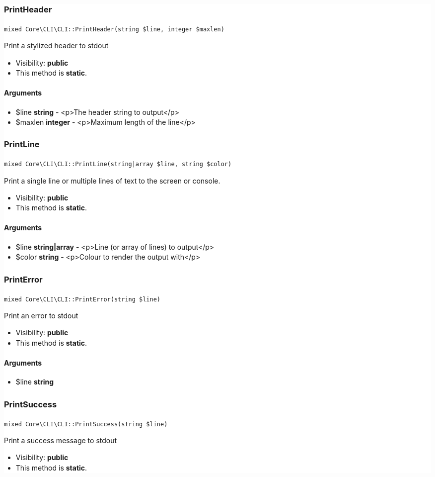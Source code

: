 

### PrintHeader

    mixed Core\CLI\CLI::PrintHeader(string $line, integer $maxlen)

Print a stylized header to stdout



* Visibility: **public**
* This method is **static**.


#### Arguments
* $line **string** - &lt;p&gt;The header string to output&lt;/p&gt;
* $maxlen **integer** - &lt;p&gt;Maximum length of the line&lt;/p&gt;



### PrintLine

    mixed Core\CLI\CLI::PrintLine(string|array $line, string $color)

Print a single line or multiple lines of text to the screen or console.



* Visibility: **public**
* This method is **static**.


#### Arguments
* $line **string|array** - &lt;p&gt;Line (or array of lines) to output&lt;/p&gt;
* $color **string** - &lt;p&gt;Colour to render the output with&lt;/p&gt;



### PrintError

    mixed Core\CLI\CLI::PrintError(string $line)

Print an error to stdout



* Visibility: **public**
* This method is **static**.


#### Arguments
* $line **string**



### PrintSuccess

    mixed Core\CLI\CLI::PrintSuccess(string $line)

Print a success message to stdout



* Visibility: **public**
* This method is **static**.

